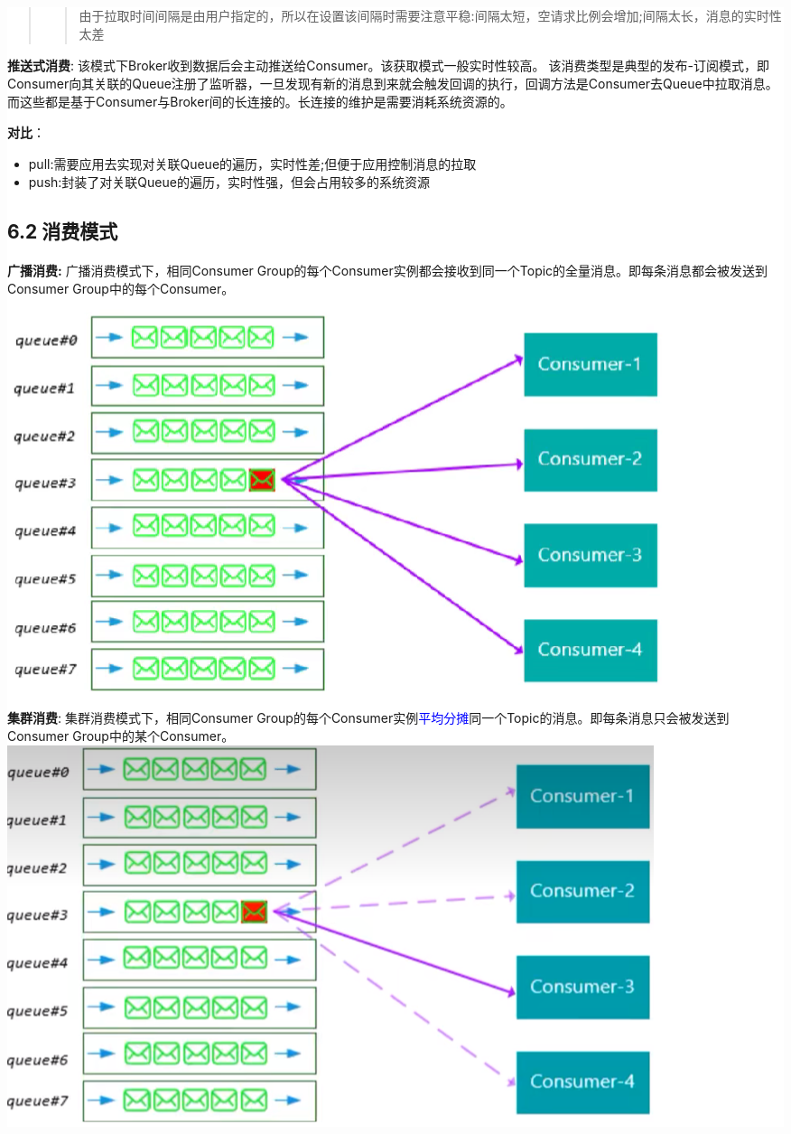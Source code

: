 >> 由于拉取时间间隔是由用户指定的，所以在设置该间隔时需要注意平稳:间隔太短，空请求比例会增加;间隔太长，消息的实时性太差

**推送式消费**:
该模式下Broker收到数据后会主动推送给Consumer。该获取模式一般实时性较高。
该消费类型是典型的发布-订阅模式，即Consumer向其关联的Queue注册了监听器，一旦发现有新的消息到来就会触发回调的执行，回调方法是Consumer去Queue中拉取消息。而这些都是基于Consumer与Broker间的长连接的。长连接的维护是需要消耗系统资源的。

**对比**：
- pull:需要应用去实现对关联Queue的遍历，实时性差;但便于应用控制消息的拉取
- push:封装了对关联Queue的遍历，实时性强，但会占用较多的系统资源

## 6.2 消费模式
**广播消费:**
广播消费模式下，相同Consumer Group的每个Consumer实例都会接收到同一个Topic的全量消息。即每条消息都会被发送到Consumer Group中的每个Consumer。
![](img/consumer_1.png)

**集群消费**:
集群消费模式下，相同Consumer Group的每个Consumer实例<font color=blue>平均分摊</font>同一个Topic的消息。即每条消息只会被发送到Consumer Group中的某个Consumer。
![](img/consumer_2.png)
